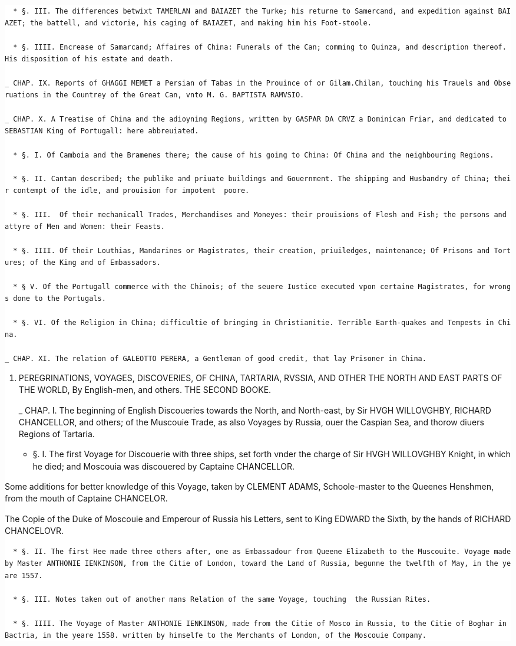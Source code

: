       * §. III. The differences betwixt TAMERLAN and BAIAZET the Turke; his returne to Samercand, and expedition against BAIAZET; the battell, and victorie, his caging of BAIAZET, and making him his Foot-stoole.

      * §. IIII. Encrease of Samarcand; Affaires of China: Funerals of the Can; comming to Quinza, and description thereof. His disposition of his estate and death.

    _ CHAP. IX. Reports of GHAGGI MEMET a Persian of Tabas in the Prouince of or Gilam.Chilan, touching his Trauels and Obseruations in the Countrey of the Great Can, vnto M. G. BAPTISTA RAMVSIO.

    _ CHAP. X. A Treatise of China and the adioyning Regions, written by GASPAR DA CRVZ a Dominican Friar, and dedicated to SEBASTIAN King of Portugall: here abbreuiated.

      * §. I. Of Camboia and the Bramenes there; the cause of his going to China: Of China and the neighbouring Regions.

      * §. II. Cantan described; the publike and priuate buildings and Gouernment. The shipping and Husbandry of China; their contempt of the idle, and prouision for impotent  poore.

      * §. III.  Of their mechanicall Trades, Merchandises and Moneyes: their prouisions of Flesh and Fish; the persons and attyre of Men and Women: their Feasts.

      * §. IIII. Of their Louthias, Mandarines or Magistrates, their creation, priuiledges, maintenance; Of Prisons and Tortures; of the King and of Embassadors.

      * § V. Of the Portugall commerce with the Chinois; of the seuere Iustice executed vpon certaine Magistrates, for wrongs done to the Portugals.

      * §. VI. Of the Religion in China; difficultie of bringing in Christianitie. Terrible Earth-quakes and Tempests in China.

    _ CHAP. XI. The relation of GALEOTTO PERERA, a Gentleman of good credit, that lay Prisoner in China.

1. PEREGRINATIONS, VOYAGES, DISCOVERIES, OF CHINA, TARTARIA, RVSSIA,  AND OTHER THE NORTH AND EAST PARTS OF THE WORLD, By English-men, and others. THE SECOND BOOKE.

    _ CHAP. I. The beginning of English Discoueries towards the North, and North-east, by Sir HVGH WILLOVGHBY, RICHARD CHANCELLOR, and others; of the Muscouie Trade, as also Voyages by Russia, ouer the Caspian Sea, and thorow diuers Regions of Tartaria.

      * §. I. The first Voyage for Discouerie with three ships, set forth vnder the charge of Sir HVGH WILLOVGHBY Knight, in which he died; and Moscouia was discouered by Captaine CHANCELLOR.

Some additions for better knowledge of this Voyage, taken by CLEMENT ADAMS, Schoole-master to the Queenes Henshmen, from the mouth  of Captaine CHANCELOR.

The Copie of the Duke of Moscouie and Emperour of Russia his Letters, sent to King EDWARD the Sixth, by the hands of  RICHARD CHANCELOVR.

      * §. II. The first Hee made three others after, one as Embassadour from Queene Elizabeth to the Muscouite. Voyage made by Master ANTHONIE IENKINSON, from the Citie of London, toward the Land of Russia, begunne the twelfth of May, in the yeare 1557.

      * §. III. Notes taken out of another mans Relation of the same Voyage, touching  the Russian Rites.

      * §. IIII. The Voyage of Master ANTHONIE IENKINSON, made from the Citie of Mosco in Russia, to the Citie of Boghar in Bactria, in the yeare 1558. written by himselfe to the Merchants of London, of the Moscouie Company.
